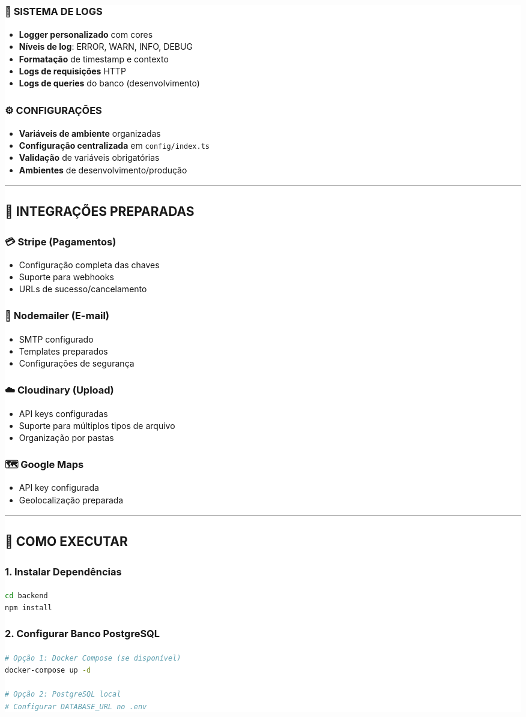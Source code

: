 ### 📝 **SISTEMA DE LOGS**
- **Logger personalizado** com cores
- **Níveis de log**: ERROR, WARN, INFO, DEBUG
- **Formatação** de timestamp e contexto
- **Logs de requisições** HTTP
- **Logs de queries** do banco (desenvolvimento)

### ⚙️ **CONFIGURAÇÕES**
- **Variáveis de ambiente** organizadas
- **Configuração centralizada** em `config/index.ts`
- **Validação** de variáveis obrigatórias
- **Ambientes** de desenvolvimento/produção

---

## 🔗 **INTEGRAÇÕES PREPARADAS**

### 💳 **Stripe (Pagamentos)**
- Configuração completa das chaves
- Suporte para webhooks
- URLs de sucesso/cancelamento

### 📧 **Nodemailer (E-mail)**
- SMTP configurado
- Templates preparados
- Configurações de segurança

### ☁️ **Cloudinary (Upload)**
- API keys configuradas
- Suporte para múltiplos tipos de arquivo
- Organização por pastas

### 🗺️ **Google Maps**
- API key configurada
- Geolocalização preparada

---

## 🚀 **COMO EXECUTAR**

### **1. Instalar Dependências**
```bash
cd backend
npm install
```

### **2. Configurar Banco PostgreSQL**
```bash
# Opção 1: Docker Compose (se disponível)
docker-compose up -d

# Opção 2: PostgreSQL local
# Configurar DATABASE_URL no .env
```
